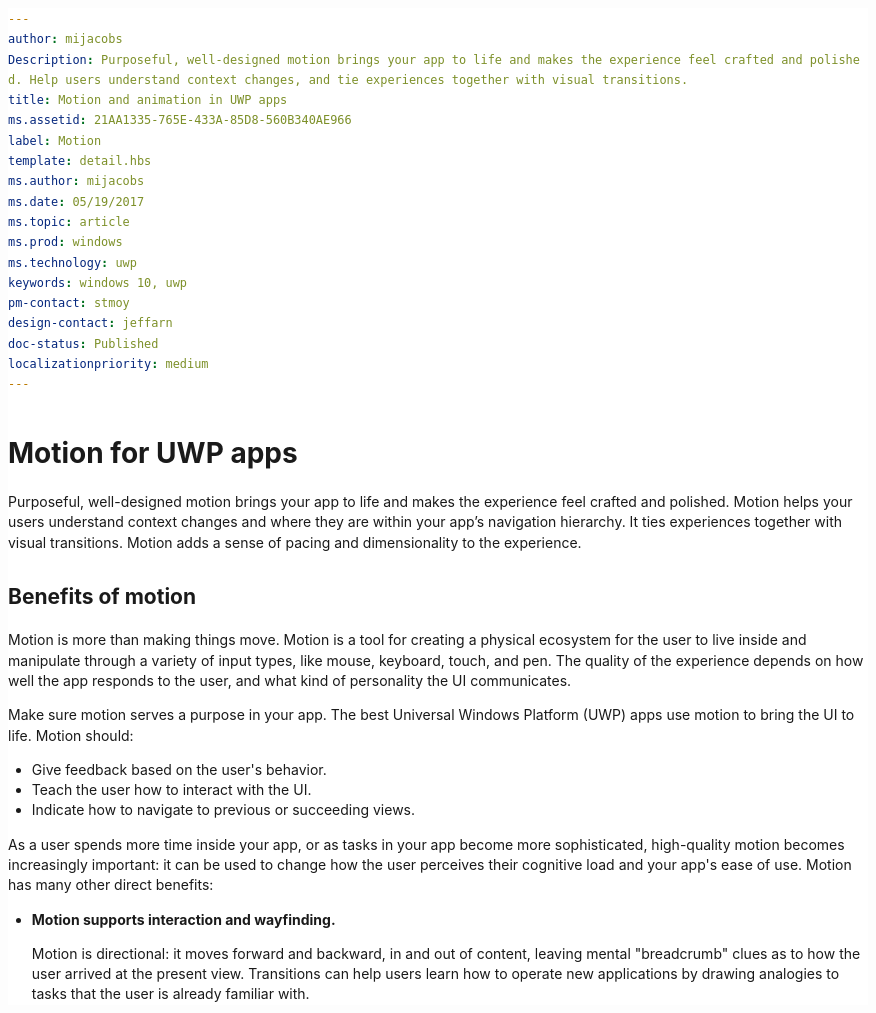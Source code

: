 ```yaml
---
author: mijacobs
Description: Purposeful, well-designed motion brings your app to life and makes the experience feel crafted and polished. Help users understand context changes, and tie experiences together with visual transitions.
title: Motion and animation in UWP apps
ms.assetid: 21AA1335-765E-433A-85D8-560B340AE966
label: Motion
template: detail.hbs
ms.author: mijacobs
ms.date: 05/19/2017
ms.topic: article
ms.prod: windows
ms.technology: uwp
keywords: windows 10, uwp
pm-contact: stmoy
design-contact: jeffarn
doc-status: Published
localizationpriority: medium
---
```


# Motion for UWP apps



Purposeful, well-designed motion brings your app to life and makes the experience feel crafted and polished. Motion helps your users understand context changes and where they are within your app’s navigation hierarchy. It ties experiences together with visual transitions. Motion adds a sense of pacing and dimensionality to the experience.

## Benefits of motion

Motion is more than making things move. Motion is a tool for creating a physical ecosystem for the user to live inside and manipulate through a variety of input types, like mouse, keyboard, touch, and pen. The quality of the experience depends on how well the app responds to the user, and what kind of personality the UI communicates.

Make sure motion serves a purpose in your app. The best Universal Windows Platform (UWP) apps use motion to bring the UI to life. Motion should:

- Give feedback based on the user's behavior.
- Teach the user how to interact with the UI.
- Indicate how to navigate to previous or succeeding views.

As a user spends more time inside your app, or as tasks in your app become more sophisticated, high-quality motion becomes increasingly important: it can be used to change how the user perceives their cognitive load and your app's ease of use. Motion has many other direct benefits:

- **Motion supports interaction and wayfinding.**

    Motion is directional: it moves forward and backward, in and out of content, leaving mental "breadcrumb" clues as to how the user arrived at the present view. Transitions can help users learn how to operate new applications by drawing analogies to tasks that the user is already familiar with.
